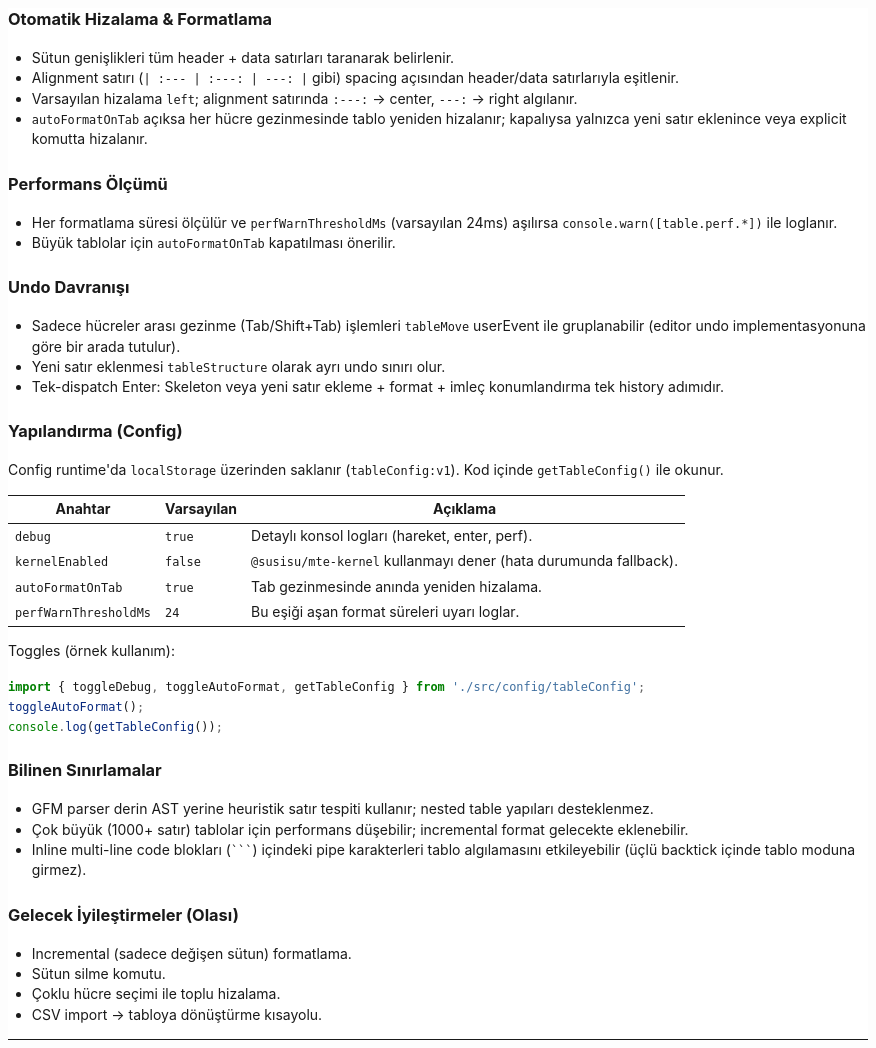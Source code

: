 ### Otomatik Hizalama & Formatlama

- Sütun genişlikleri tüm header + data satırları taranarak belirlenir.
- Alignment satırı (`| :--- | :---: | ---: |` gibi) spacing açısından header/data satırlarıyla eşitlenir.
- Varsayılan hizalama `left`; alignment satırında `:---:` → center, `---:` → right algılanır.
- `autoFormatOnTab` açıksa her hücre gezinmesinde tablo yeniden hizalanır; kapalıysa yalnızca yeni satır eklenince veya explicit komutta hizalanır.

### Performans Ölçümü

- Her formatlama süresi ölçülür ve `perfWarnThresholdMs` (varsayılan 24ms) aşılırsa `console.warn([table.perf.*])` ile loglanır.
- Büyük tablolar için `autoFormatOnTab` kapatılması önerilir.

### Undo Davranışı

- Sadece hücreler arası gezinme (Tab/Shift+Tab) işlemleri `tableMove` userEvent ile gruplanabilir (editor undo implementasyonuna göre bir arada tutulur).
- Yeni satır eklenmesi `tableStructure` olarak ayrı undo sınırı olur.
- Tek-dispatch Enter: Skeleton veya yeni satır ekleme + format + imleç konumlandırma tek history adımıdır.

### Yapılandırma (Config)

Config runtime'da `localStorage` üzerinden saklanır (`tableConfig:v1`). Kod içinde `getTableConfig()` ile okunur.

| Anahtar | Varsayılan | Açıklama |
|---------|------------|----------|
| `debug` | `true` | Detaylı konsol logları (hareket, enter, perf). |
| `kernelEnabled` | `false` | `@susisu/mte-kernel` kullanmayı dener (hata durumunda fallback). |
| `autoFormatOnTab` | `true` | Tab gezinmesinde anında yeniden hizalama. |
| `perfWarnThresholdMs` | `24` | Bu eşiği aşan format süreleri uyarı loglar. |

Toggles (örnek kullanım):

```js
import { toggleDebug, toggleAutoFormat, getTableConfig } from './src/config/tableConfig';
toggleAutoFormat();
console.log(getTableConfig());
```

### Bilinen Sınırlamalar

- GFM parser derin AST yerine heuristik satır tespiti kullanır; nested table yapıları desteklenmez.
- Çok büyük (1000+ satır) tablolar için performans düşebilir; incremental format gelecekte eklenebilir.
- Inline multi-line code blokları (` ``` `) içindeki pipe karakterleri tablo algılamasını etkileyebilir (üçlü backtick içinde tablo moduna girmez).

### Gelecek İyileştirmeler (Olası)

- Incremental (sadece değişen sütun) formatlama.
- Sütun silme komutu.
- Çoklu hücre seçimi ile toplu hizalama.
- CSV import → tabloya dönüştürme kısayolu.

---

